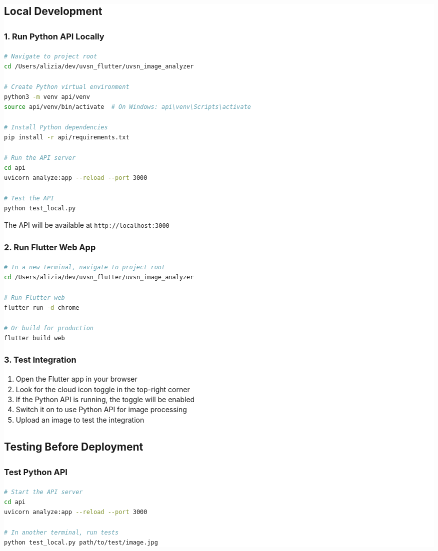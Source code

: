 ## Local Development

### 1. Run Python API Locally

```bash
# Navigate to project root
cd /Users/alizia/dev/uvsn_flutter/uvsn_image_analyzer

# Create Python virtual environment
python3 -m venv api/venv
source api/venv/bin/activate  # On Windows: api\venv\Scripts\activate

# Install Python dependencies
pip install -r api/requirements.txt

# Run the API server
cd api
uvicorn analyze:app --reload --port 3000

# Test the API
python test_local.py
```

The API will be available at `http://localhost:3000`

### 2. Run Flutter Web App

```bash
# In a new terminal, navigate to project root
cd /Users/alizia/dev/uvsn_flutter/uvsn_image_analyzer

# Run Flutter web
flutter run -d chrome

# Or build for production
flutter build web
```

### 3. Test Integration

1. Open the Flutter app in your browser
2. Look for the cloud icon toggle in the top-right corner
3. If the Python API is running, the toggle will be enabled
4. Switch it on to use Python API for image processing
5. Upload an image to test the integration

## Testing Before Deployment

### Test Python API

```bash
# Start the API server
cd api
uvicorn analyze:app --reload --port 3000

# In another terminal, run tests
python test_local.py path/to/test/image.jpg
```
